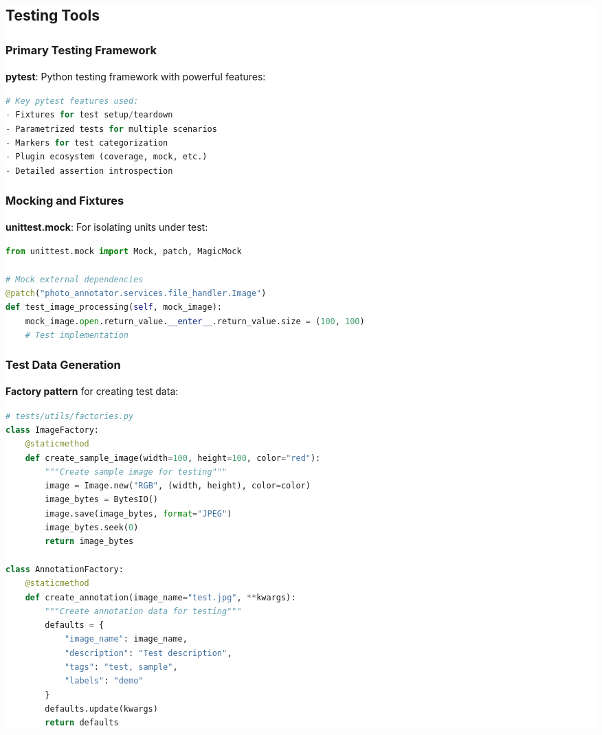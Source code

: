 ## Testing Tools

### Primary Testing Framework

**pytest**: Python testing framework with powerful features:

```python
# Key pytest features used:
- Fixtures for test setup/teardown
- Parametrized tests for multiple scenarios
- Markers for test categorization
- Plugin ecosystem (coverage, mock, etc.)
- Detailed assertion introspection
```

### Mocking and Fixtures

**unittest.mock**: For isolating units under test:

```python
from unittest.mock import Mock, patch, MagicMock

# Mock external dependencies
@patch("photo_annotator.services.file_handler.Image")
def test_image_processing(self, mock_image):
    mock_image.open.return_value.__enter__.return_value.size = (100, 100)
    # Test implementation
```

### Test Data Generation

**Factory pattern** for creating test data:

```python
# tests/utils/factories.py
class ImageFactory:
    @staticmethod
    def create_sample_image(width=100, height=100, color="red"):
        """Create sample image for testing"""
        image = Image.new("RGB", (width, height), color=color)
        image_bytes = BytesIO()
        image.save(image_bytes, format="JPEG")
        image_bytes.seek(0)
        return image_bytes

class AnnotationFactory:
    @staticmethod
    def create_annotation(image_name="test.jpg", **kwargs):
        """Create annotation data for testing"""
        defaults = {
            "image_name": image_name,
            "description": "Test description",
            "tags": "test, sample",
            "labels": "demo"
        }
        defaults.update(kwargs)
        return defaults
```
